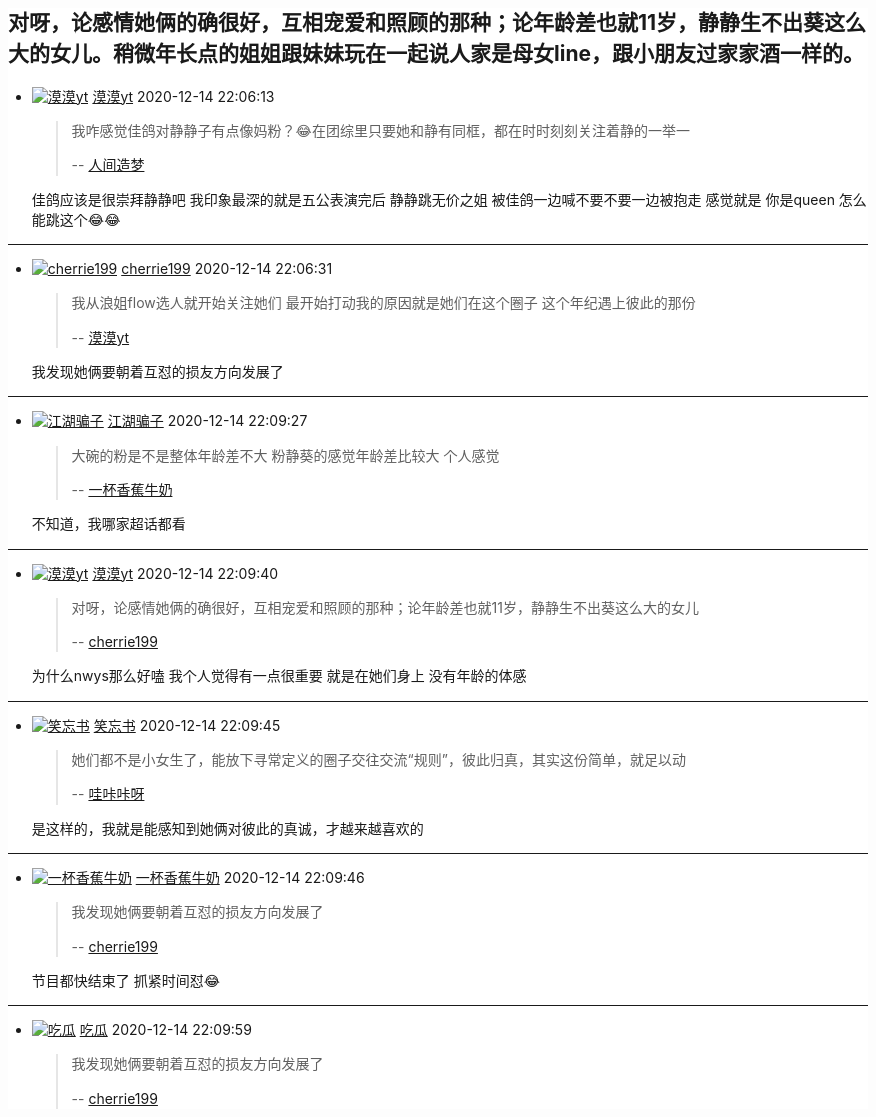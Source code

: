  对呀，论感情她俩的确很好，互相宠爱和照顾的那种；论年龄差也就11岁，静静生不出葵这么大的女儿。稍微年长点的姐姐跟妹妹玩在一起说人家是母女line，跟小朋友过家家酒一样的。  
---
* [![漠漠yt](../../image/icon/u223048792-1.jpg)](https://www.douban.com/people/223048792/)    [漠漠yt](https://www.douban.com/people/223048792/)    2020-12-14 22:06:13  
  >我咋感觉佳鸽对静静子有点像妈粉？😂在团综里只要她和静有同框，都在时时刻刻关注着静的一举一  
  >
  >-- [人间造梦](https://www.douban.com/people/205824373/)  
  
  佳鸽应该是很崇拜静静吧 我印象最深的就是五公表演完后 静静跳无价之姐 被佳鸽一边喊不要不要一边被抱走 感觉就是 你是queen 怎么能跳这个😂😂  
---
* [![cherrie199](../../image/icon/u195510471-1.jpg)](https://www.douban.com/people/195510471/)    [cherrie199](https://www.douban.com/people/195510471/)    2020-12-14 22:06:31  
  >我从浪姐flow选人就开始关注她们 最开始打动我的原因就是她们在这个圈子 这个年纪遇上彼此的那份  
  >
  >-- [漠漠yt](https://www.douban.com/people/223048792/)  
  
  我发现她俩要朝着互怼的损友方向发展了  
---
* [![江湖骗子](../../image/icon/u216744860-1.jpg)](https://www.douban.com/people/216744860/)    [江湖骗子](https://www.douban.com/people/216744860/)    2020-12-14 22:09:27  
  >大碗的粉是不是整体年龄差不大   粉静葵的感觉年龄差比较大 个人感觉  
  >
  >-- [一杯香蕉牛奶](https://www.douban.com/people/145961264/)  
  
  不知道，我哪家超话都看  
---
* [![漠漠yt](../../image/icon/u223048792-1.jpg)](https://www.douban.com/people/223048792/)    [漠漠yt](https://www.douban.com/people/223048792/)    2020-12-14 22:09:40  
  >对呀，论感情她俩的确很好，互相宠爱和照顾的那种；论年龄差也就11岁，静静生不出葵这么大的女儿  
  >
  >-- [cherrie199](https://www.douban.com/people/195510471/)  
  
  为什么nwys那么好嗑 我个人觉得有一点很重要 就是在她们身上 没有年龄的体感  
---
* [![笑忘书](../../image/icon/u40401623-2.jpg)](https://www.douban.com/people/40401623/)    [笑忘书](https://www.douban.com/people/40401623/)    2020-12-14 22:09:45  
  >她们都不是小女生了，能放下寻常定义的圈子交往交流“规则”，彼此归真，其实这份简单，就足以动  
  >
  >-- [哇咔咔呀](https://www.douban.com/people/213342632/)  
  
  是这样的，我就是能感知到她俩对彼此的真诚，才越来越喜欢的  
---
* [![一杯香蕉牛奶](../../image/icon/u145961264-6.jpg)](https://www.douban.com/people/145961264/)    [一杯香蕉牛奶](https://www.douban.com/people/145961264/)    2020-12-14 22:09:46  
  >我发现她俩要朝着互怼的损友方向发展了  
  >
  >-- [cherrie199](https://www.douban.com/people/195510471/)  
  
  节目都快结束了 抓紧时间怼😂  
---
* [![吃瓜](../../image/icon/u219893584-2.jpg)](https://www.douban.com/people/219893584/)    [吃瓜](https://www.douban.com/people/219893584/)    2020-12-14 22:09:59  
  >我发现她俩要朝着互怼的损友方向发展了  
  >
  >-- [cherrie199](https://www.douban.com/people/195510471/)  
  